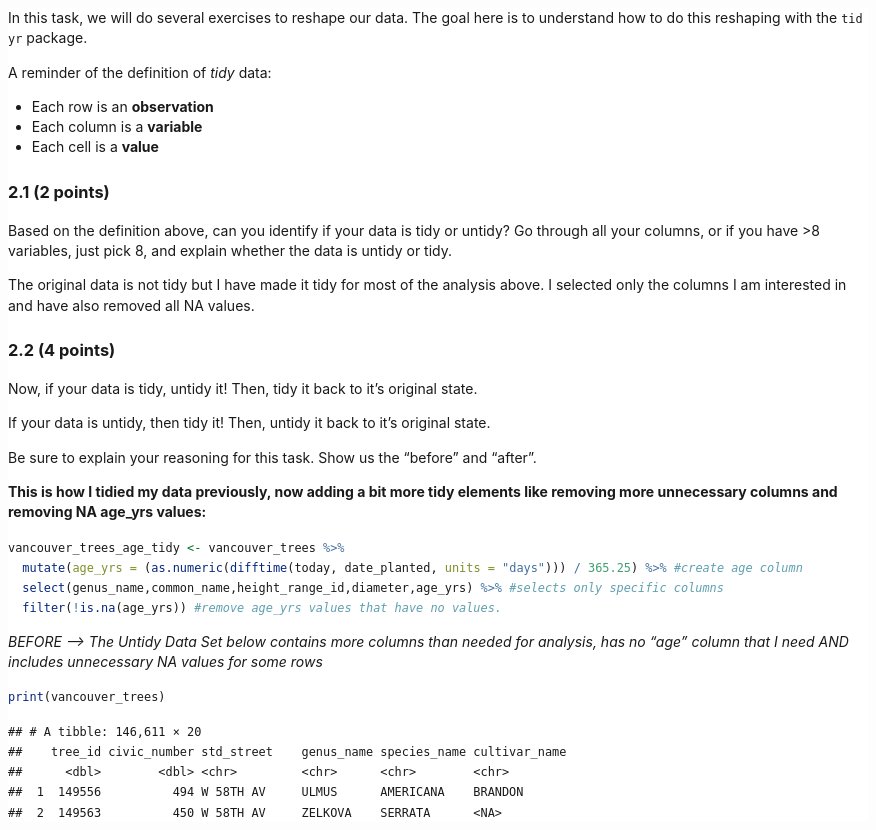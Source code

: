 In this task, we will do several exercises to reshape our data. The goal
here is to understand how to do this reshaping with the `tidyr` package.

A reminder of the definition of *tidy* data:

- Each row is an **observation**
- Each column is a **variable**
- Each cell is a **value**

### 2.1 (2 points)

Based on the definition above, can you identify if your data is tidy or
untidy? Go through all your columns, or if you have \>8 variables, just
pick 8, and explain whether the data is untidy or tidy.



The original data is not tidy but I have made it tidy for most of the
analysis above. I selected only the columns I am interested in and have
also removed all NA values.



### 2.2 (4 points)

Now, if your data is tidy, untidy it! Then, tidy it back to it’s
original state.

If your data is untidy, then tidy it! Then, untidy it back to it’s
original state.

Be sure to explain your reasoning for this task. Show us the “before”
and “after”.



**This is how I tidied my data previously, now adding a bit more tidy
elements like removing more unnecessary columns and removing NA age_yrs
values:**

``` r
vancouver_trees_age_tidy <- vancouver_trees %>%
  mutate(age_yrs = (as.numeric(difftime(today, date_planted, units = "days"))) / 365.25) %>% #create age column
  select(genus_name,common_name,height_range_id,diameter,age_yrs) %>% #selects only specific columns
  filter(!is.na(age_yrs)) #remove age_yrs values that have no values.
```

*BEFORE —-\> The Untidy Data Set below contains more columns than needed
for analysis, has no “age” column that I need AND includes unnecessary
NA values for some rows*

``` r
print(vancouver_trees)
```

    ## # A tibble: 146,611 × 20
    ##    tree_id civic_number std_street    genus_name species_name cultivar_name  
    ##      <dbl>        <dbl> <chr>         <chr>      <chr>        <chr>          
    ##  1  149556          494 W 58TH AV     ULMUS      AMERICANA    BRANDON        
    ##  2  149563          450 W 58TH AV     ZELKOVA    SERRATA      <NA>           
